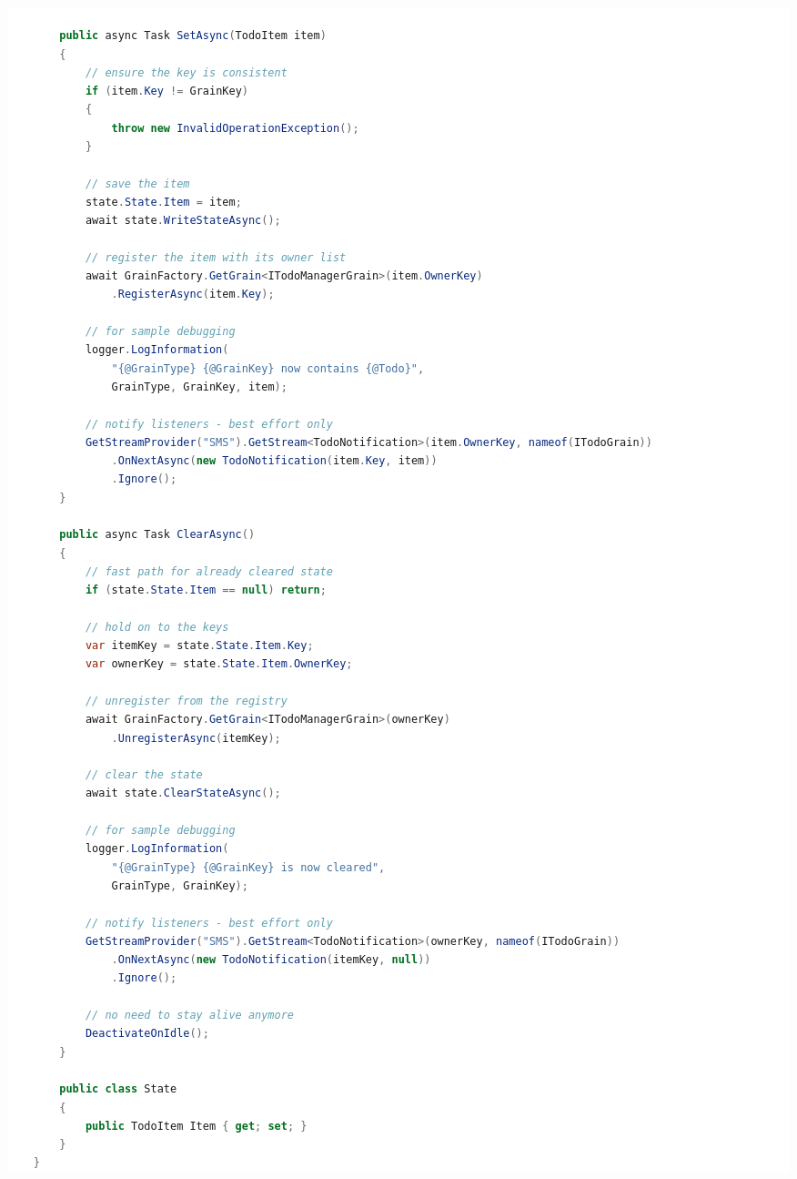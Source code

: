 ```csharp

        public async Task SetAsync(TodoItem item)
        {
            // ensure the key is consistent
            if (item.Key != GrainKey)
            {
                throw new InvalidOperationException();
            }

            // save the item
            state.State.Item = item;
            await state.WriteStateAsync();

            // register the item with its owner list
            await GrainFactory.GetGrain<ITodoManagerGrain>(item.OwnerKey)
                .RegisterAsync(item.Key);

            // for sample debugging
            logger.LogInformation(
                "{@GrainType} {@GrainKey} now contains {@Todo}",
                GrainType, GrainKey, item);

            // notify listeners - best effort only
            GetStreamProvider("SMS").GetStream<TodoNotification>(item.OwnerKey, nameof(ITodoGrain))
                .OnNextAsync(new TodoNotification(item.Key, item))
                .Ignore();
        }

        public async Task ClearAsync()
        {
            // fast path for already cleared state
            if (state.State.Item == null) return;

            // hold on to the keys
            var itemKey = state.State.Item.Key;
            var ownerKey = state.State.Item.OwnerKey;

            // unregister from the registry
            await GrainFactory.GetGrain<ITodoManagerGrain>(ownerKey)
                .UnregisterAsync(itemKey);

            // clear the state
            await state.ClearStateAsync();

            // for sample debugging
            logger.LogInformation(
                "{@GrainType} {@GrainKey} is now cleared",
                GrainType, GrainKey);

            // notify listeners - best effort only
            GetStreamProvider("SMS").GetStream<TodoNotification>(ownerKey, nameof(ITodoGrain))
                .OnNextAsync(new TodoNotification(itemKey, null))
                .Ignore();

            // no need to stay alive anymore
            DeactivateOnIdle();
        }

        public class State
        {
            public TodoItem Item { get; set; }
        }
    }
```